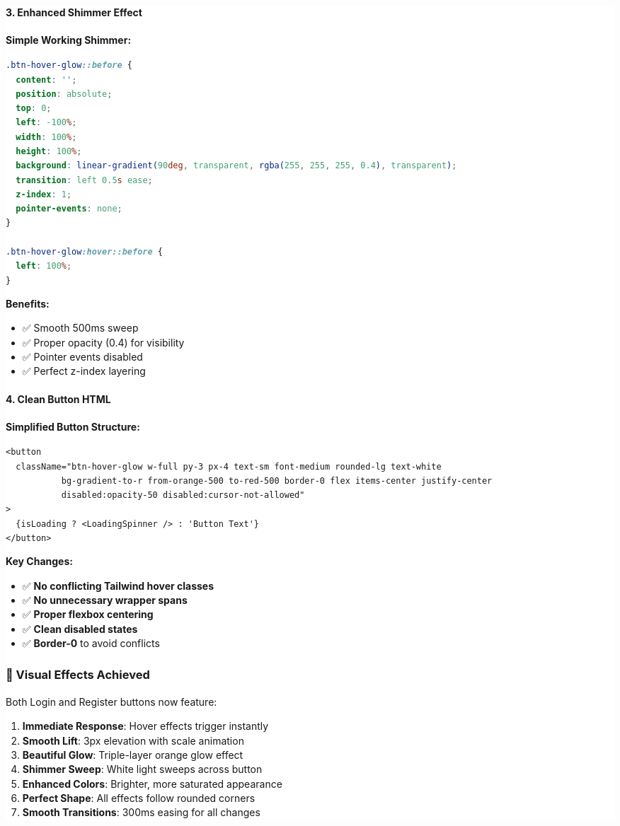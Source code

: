 #### 3. Enhanced Shimmer Effect

**Simple Working Shimmer:**
```css
.btn-hover-glow::before {
  content: '';
  position: absolute;
  top: 0;
  left: -100%;
  width: 100%;
  height: 100%;
  background: linear-gradient(90deg, transparent, rgba(255, 255, 255, 0.4), transparent);
  transition: left 0.5s ease;
  z-index: 1;
  pointer-events: none;
}

.btn-hover-glow:hover::before {
  left: 100%;
}
```

**Benefits:**
- ✅ Smooth 500ms sweep
- ✅ Proper opacity (0.4) for visibility
- ✅ Pointer events disabled
- ✅ Perfect z-index layering

#### 4. Clean Button HTML

**Simplified Button Structure:**
```tsx
<button
  className="btn-hover-glow w-full py-3 px-4 text-sm font-medium rounded-lg text-white 
           bg-gradient-to-r from-orange-500 to-red-500 border-0 flex items-center justify-center
           disabled:opacity-50 disabled:cursor-not-allowed"
>
  {isLoading ? <LoadingSpinner /> : 'Button Text'}
</button>
```

**Key Changes:**
- ✅ **No conflicting Tailwind hover classes**
- ✅ **No unnecessary wrapper spans**
- ✅ **Proper flexbox centering**
- ✅ **Clean disabled states**
- ✅ **Border-0** to avoid conflicts

### 🎨 Visual Effects Achieved

Both Login and Register buttons now feature:

1. **Immediate Response**: Hover effects trigger instantly
2. **Smooth Lift**: 3px elevation with scale animation
3. **Beautiful Glow**: Triple-layer orange glow effect
4. **Shimmer Sweep**: White light sweeps across button
5. **Enhanced Colors**: Brighter, more saturated appearance
6. **Perfect Shape**: All effects follow rounded corners
7. **Smooth Transitions**: 300ms easing for all changes
